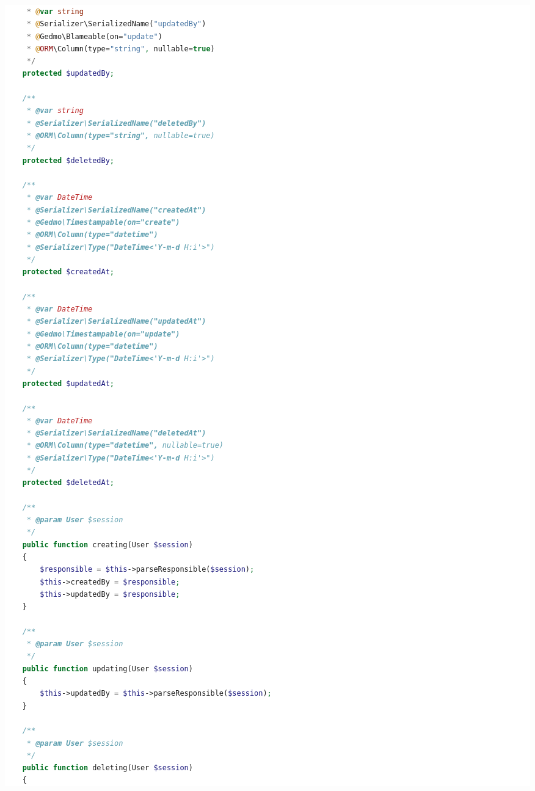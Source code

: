 ```php
     * @var string
     * @Serializer\SerializedName("updatedBy")
     * @Gedmo\Blameable(on="update")
     * @ORM\Column(type="string", nullable=true)
     */
    protected $updatedBy;

    /**
     * @var string
     * @Serializer\SerializedName("deletedBy")
     * @ORM\Column(type="string", nullable=true)
     */
    protected $deletedBy;

    /**
     * @var DateTime
     * @Serializer\SerializedName("createdAt")
     * @Gedmo\Timestampable(on="create")
     * @ORM\Column(type="datetime")
     * @Serializer\Type("DateTime<'Y-m-d H:i'>")
     */
    protected $createdAt;

    /**
     * @var DateTime
     * @Serializer\SerializedName("updatedAt")
     * @Gedmo\Timestampable(on="update")
     * @ORM\Column(type="datetime")
     * @Serializer\Type("DateTime<'Y-m-d H:i'>")
     */
    protected $updatedAt;

    /**
     * @var DateTime
     * @Serializer\SerializedName("deletedAt")
     * @ORM\Column(type="datetime", nullable=true)
     * @Serializer\Type("DateTime<'Y-m-d H:i'>")
     */
    protected $deletedAt;

    /**
     * @param User $session
     */
    public function creating(User $session)
    {
        $responsible = $this->parseResponsible($session);
        $this->createdBy = $responsible;
        $this->updatedBy = $responsible;
    }

    /**
     * @param User $session
     */
    public function updating(User $session)
    {
        $this->updatedBy = $this->parseResponsible($session);
    }

    /**
     * @param User $session
     */
    public function deleting(User $session)
    {
```